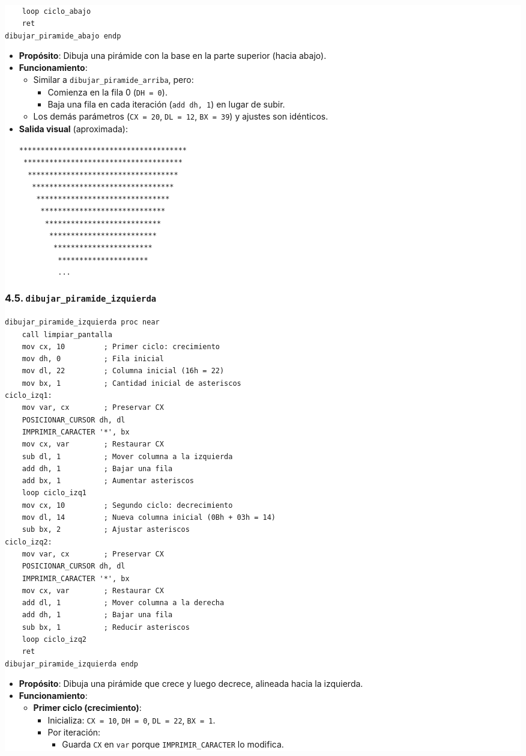 ```assembly
    loop ciclo_abajo
    ret
dibujar_piramide_abajo endp
```
- **Propósito**: Dibuja una pirámide con la base en la parte superior (hacia abajo).
- **Funcionamiento**:
  - Similar a `dibujar_piramide_arriba`, pero:
    - Comienza en la fila 0 (`DH = 0`).
    - Baja una fila en cada iteración (`add dh, 1`) en lugar de subir.
  - Los demás parámetros (`CX = 20`, `DL = 12`, `BX = 39`) y ajustes son idénticos.
- **Salida visual** (aproximada):
  ```
  ***************************************
   *************************************
    ***********************************
     *********************************
      *******************************
       *****************************
        ***************************
         *************************
          ***********************
           *********************
           ...
  ```

### 4.5. `dibujar_piramide_izquierda`
```assembly
dibujar_piramide_izquierda proc near
    call limpiar_pantalla
    mov cx, 10         ; Primer ciclo: crecimiento
    mov dh, 0          ; Fila inicial
    mov dl, 22         ; Columna inicial (16h = 22)
    mov bx, 1          ; Cantidad inicial de asteriscos
ciclo_izq1:
    mov var, cx        ; Preservar CX
    POSICIONAR_CURSOR dh, dl
    IMPRIMIR_CARACTER '*', bx
    mov cx, var        ; Restaurar CX
    sub dl, 1          ; Mover columna a la izquierda
    add dh, 1          ; Bajar una fila
    add bx, 1          ; Aumentar asteriscos
    loop ciclo_izq1
    mov cx, 10         ; Segundo ciclo: decrecimiento
    mov dl, 14         ; Nueva columna inicial (0Bh + 03h = 14)
    sub bx, 2          ; Ajustar asteriscos
ciclo_izq2:
    mov var, cx        ; Preservar CX
    POSICIONAR_CURSOR dh, dl
    IMPRIMIR_CARACTER '*', bx
    mov cx, var        ; Restaurar CX
    add dl, 1          ; Mover columna a la derecha
    add dh, 1          ; Bajar una fila
    sub bx, 1          ; Reducir asteriscos
    loop ciclo_izq2
    ret
dibujar_piramide_izquierda endp
```
- **Propósito**: Dibuja una pirámide que crece y luego decrece, alineada hacia la izquierda.
- **Funcionamiento**:
  - **Primer ciclo (crecimiento)**:
    - Inicializa: `CX = 10`, `DH = 0`, `DL = 22`, `BX = 1`.
    - Por iteración:
      - Guarda `CX` en `var` porque `IMPRIMIR_CARACTER` lo modifica.